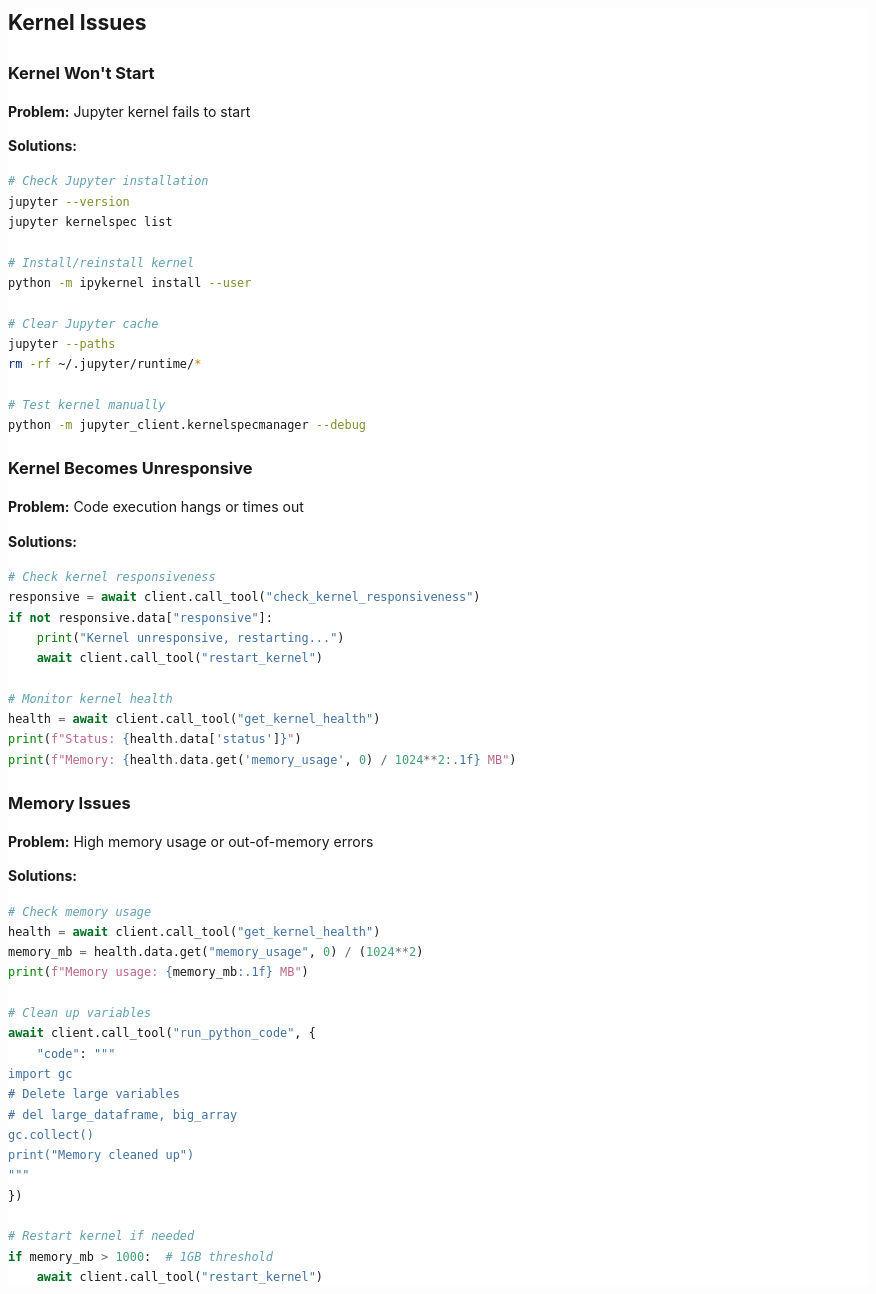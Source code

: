 ## Kernel Issues

### Kernel Won't Start
**Problem:** Jupyter kernel fails to start

**Solutions:**
```bash
# Check Jupyter installation
jupyter --version
jupyter kernelspec list

# Install/reinstall kernel
python -m ipykernel install --user

# Clear Jupyter cache
jupyter --paths
rm -rf ~/.jupyter/runtime/*

# Test kernel manually
python -m jupyter_client.kernelspecmanager --debug
```

### Kernel Becomes Unresponsive
**Problem:** Code execution hangs or times out

**Solutions:**
```python
# Check kernel responsiveness
responsive = await client.call_tool("check_kernel_responsiveness")
if not responsive.data["responsive"]:
    print("Kernel unresponsive, restarting...")
    await client.call_tool("restart_kernel")

# Monitor kernel health
health = await client.call_tool("get_kernel_health")
print(f"Status: {health.data['status']}")
print(f"Memory: {health.data.get('memory_usage', 0) / 1024**2:.1f} MB")
```

### Memory Issues
**Problem:** High memory usage or out-of-memory errors

**Solutions:**
```python
# Check memory usage
health = await client.call_tool("get_kernel_health")
memory_mb = health.data.get("memory_usage", 0) / (1024**2)
print(f"Memory usage: {memory_mb:.1f} MB")

# Clean up variables
await client.call_tool("run_python_code", {
    "code": """
import gc
# Delete large variables
# del large_dataframe, big_array
gc.collect()
print("Memory cleaned up")
"""
})

# Restart kernel if needed
if memory_mb > 1000:  # 1GB threshold
    await client.call_tool("restart_kernel")
```
